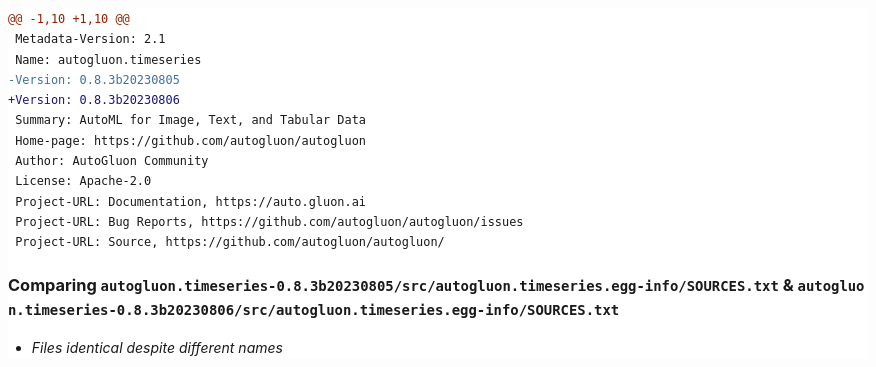 ```diff
@@ -1,10 +1,10 @@
 Metadata-Version: 2.1
 Name: autogluon.timeseries
-Version: 0.8.3b20230805
+Version: 0.8.3b20230806
 Summary: AutoML for Image, Text, and Tabular Data
 Home-page: https://github.com/autogluon/autogluon
 Author: AutoGluon Community
 License: Apache-2.0
 Project-URL: Documentation, https://auto.gluon.ai
 Project-URL: Bug Reports, https://github.com/autogluon/autogluon/issues
 Project-URL: Source, https://github.com/autogluon/autogluon/
```

### Comparing `autogluon.timeseries-0.8.3b20230805/src/autogluon.timeseries.egg-info/SOURCES.txt` & `autogluon.timeseries-0.8.3b20230806/src/autogluon.timeseries.egg-info/SOURCES.txt`

 * *Files identical despite different names*

